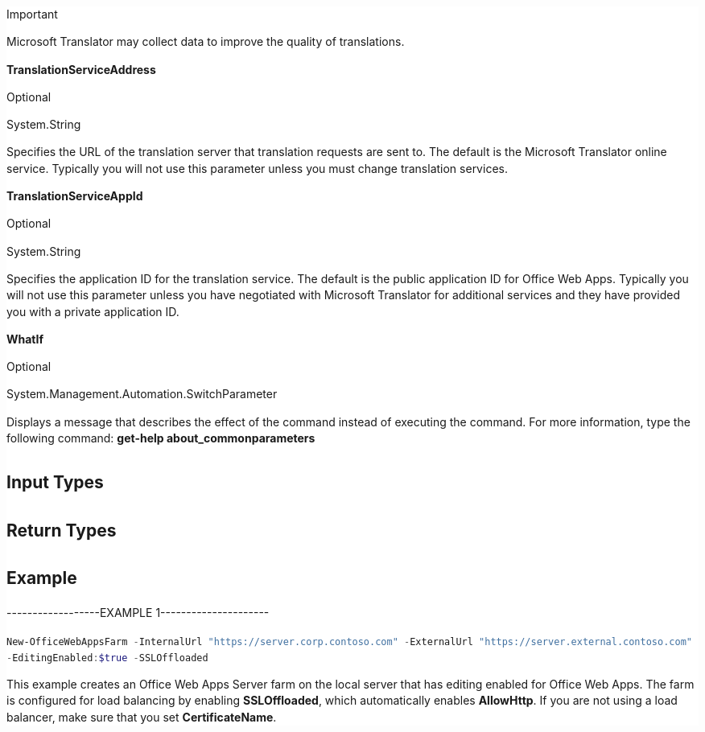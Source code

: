 > [!IMPORTANT]
> Microsoft Translator may collect data to improve the quality of translations.


</div></td>
</tr>
<tr class="even">
<td><p><strong>TranslationServiceAddress</strong></p></td>
<td><p>Optional</p></td>
<td><p>System.String</p></td>
<td><p>Specifies the URL of the translation server that translation requests are sent to. The default is the Microsoft Translator online service. Typically you will not use this parameter unless you must change translation services.</p></td>
</tr>
<tr class="odd">
<td><p><strong>TranslationServiceAppId</strong></p></td>
<td><p>Optional</p></td>
<td><p>System.String</p></td>
<td><p>Specifies the application ID for the translation service. The default is the public application ID for Office Web Apps. Typically you will not use this parameter unless you have negotiated with Microsoft Translator for additional services and they have provided you with a private application ID.</p></td>
</tr>
<tr class="even">
<td><p><strong>WhatIf</strong></p></td>
<td><p>Optional</p></td>
<td><p>System.Management.Automation.SwitchParameter</p></td>
<td><p>Displays a message that describes the effect of the command instead of executing the command. For more information, type the following command: <strong>get-help about_commonparameters</strong></p></td>
</tr>
</tbody>
</table>


## Input Types

## Return Types

## Example

\------------------EXAMPLE 1---------------------

```PowerShell
New-OfficeWebAppsFarm -InternalUrl "https://server.corp.contoso.com" -ExternalUrl "https://server.external.contoso.com" -EditingEnabled:$true -SSLOffloaded
```

This example creates an Office Web Apps Server farm on the local server that has editing enabled for Office Web Apps. The farm is configured for load balancing by enabling **SSLOffloaded**, which automatically enables **AllowHttp**. If you are not using a load balancer, make sure that you set **CertificateName**.
